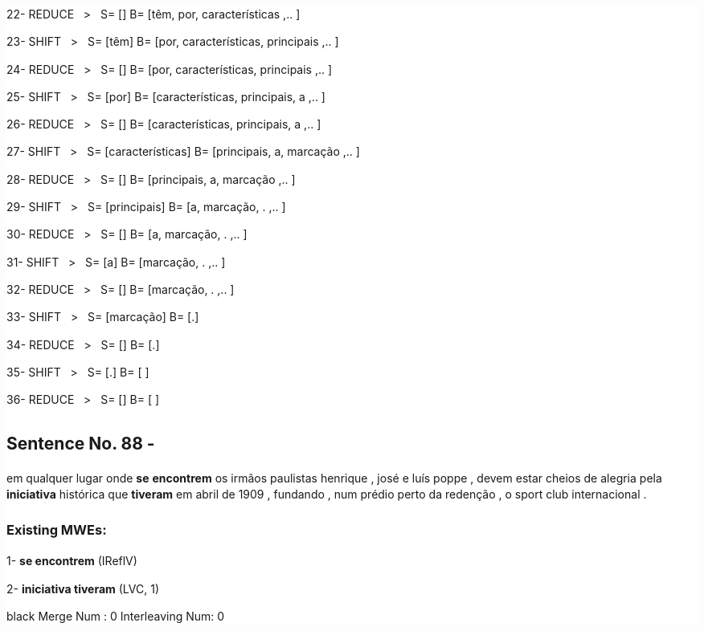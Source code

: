 
22- REDUCE&nbsp;&nbsp;&nbsp;>&nbsp;&nbsp;&nbsp;S= []   B= [têm, por, características ,.. ]



23- SHIFT&nbsp;&nbsp;&nbsp;>&nbsp;&nbsp;&nbsp;S= [têm]   B= [por, características, principais ,.. ]



24- REDUCE&nbsp;&nbsp;&nbsp;>&nbsp;&nbsp;&nbsp;S= []   B= [por, características, principais ,.. ]



25- SHIFT&nbsp;&nbsp;&nbsp;>&nbsp;&nbsp;&nbsp;S= [por]   B= [características, principais, a ,.. ]



26- REDUCE&nbsp;&nbsp;&nbsp;>&nbsp;&nbsp;&nbsp;S= []   B= [características, principais, a ,.. ]



27- SHIFT&nbsp;&nbsp;&nbsp;>&nbsp;&nbsp;&nbsp;S= [características]   B= [principais, a, marcação ,.. ]



28- REDUCE&nbsp;&nbsp;&nbsp;>&nbsp;&nbsp;&nbsp;S= []   B= [principais, a, marcação ,.. ]



29- SHIFT&nbsp;&nbsp;&nbsp;>&nbsp;&nbsp;&nbsp;S= [principais]   B= [a, marcação, . ,.. ]



30- REDUCE&nbsp;&nbsp;&nbsp;>&nbsp;&nbsp;&nbsp;S= []   B= [a, marcação, . ,.. ]



31- SHIFT&nbsp;&nbsp;&nbsp;>&nbsp;&nbsp;&nbsp;S= [a]   B= [marcação, . ,.. ]



32- REDUCE&nbsp;&nbsp;&nbsp;>&nbsp;&nbsp;&nbsp;S= []   B= [marcação, . ,.. ]



33- SHIFT&nbsp;&nbsp;&nbsp;>&nbsp;&nbsp;&nbsp;S= [marcação]   B= [.]



34- REDUCE&nbsp;&nbsp;&nbsp;>&nbsp;&nbsp;&nbsp;S= []   B= [.]



35- SHIFT&nbsp;&nbsp;&nbsp;>&nbsp;&nbsp;&nbsp;S= [.]   B= [ ]



36- REDUCE&nbsp;&nbsp;&nbsp;>&nbsp;&nbsp;&nbsp;S= []   B= [ ]

## Sentence No. 88 - 
em qualquer lugar onde **se** **encontrem** os irmãos paulistas henrique , josé e luís poppe , devem estar cheios de alegria pela **iniciativa** histórica que **tiveram** em abril de 1909 , fundando , num prédio perto da redenção , o sport club internacional . 
### Existing MWEs: 
1- **se encontrem** (IReflV)

2- **iniciativa tiveram** (LVC, 1)

black Merge Num : 0 Interleaving Num: 0
